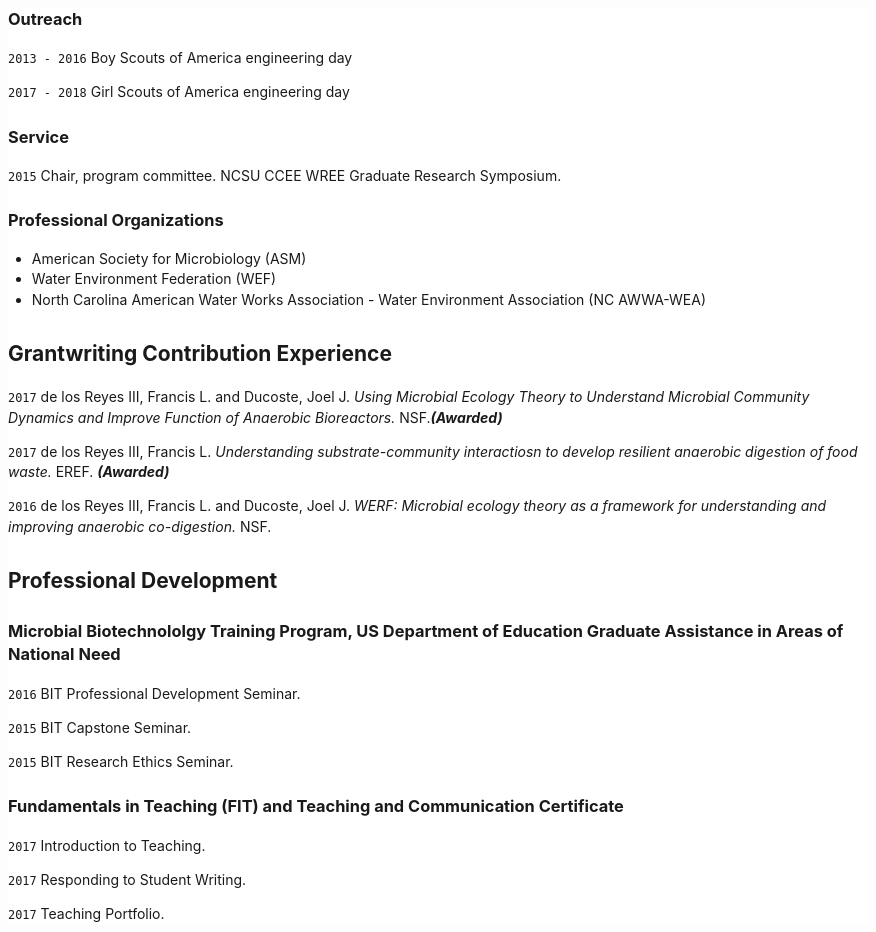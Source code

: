 ### Outreach
`2013 - 2016`
Boy Scouts of America engineering day

`2017 - 2018`
Girl Scouts of America  engineering day

### Service
`2015`
Chair, program committee. NCSU CCEE WREE Graduate Research Symposium. 

### Professional Organizations
* American Society for Microbiology (ASM)
* Water Environment Federation (WEF)
* North Carolina American Water Works Association - Water Environment Association (NC AWWA-WEA)

## Grantwriting Contribution Experience
`2017`
de los Reyes III, Francis L. and Ducoste, Joel J. *Using Microbial Ecology Theory to Understand Microbial Community Dynamics and Improve Function of Anaerobic Bioreactors.* NSF.***(Awarded)***

`2017`
de los Reyes III, Francis L. *Understanding substrate-community interactiosn to develop resilient anaerobic digestion of food waste.* EREF. ***(Awarded)***

`2016`
de los Reyes III, Francis L. and Ducoste, Joel J. *WERF: Microbial ecology theory as a framework for understanding and improving anaerobic co-digestion.* NSF.

## Professional Development

### Microbial Biotechnololgy Training Program, US Department of Education Graduate Assistance in Areas of National Need 
`2016` 
BIT Professional Development Seminar.

`2015`
BIT Capstone Seminar.

`2015`
BIT Research Ethics Seminar.

### Fundamentals in Teaching (FIT) and Teaching and Communication Certificate
`2017`
Introduction to Teaching.

`2017`
Responding to Student Writing.

`2017`
Teaching Portfolio.
